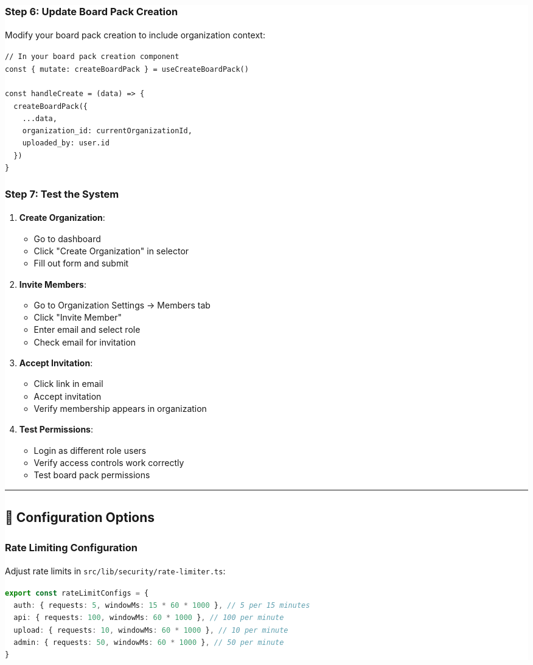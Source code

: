 ### **Step 6: Update Board Pack Creation**

Modify your board pack creation to include organization context:

```tsx
// In your board pack creation component
const { mutate: createBoardPack } = useCreateBoardPack()

const handleCreate = (data) => {
  createBoardPack({
    ...data,
    organization_id: currentOrganizationId,
    uploaded_by: user.id
  })
}
```

### **Step 7: Test the System**

1. **Create Organization**:
   - Go to dashboard
   - Click "Create Organization" in selector
   - Fill out form and submit

2. **Invite Members**:
   - Go to Organization Settings → Members tab
   - Click "Invite Member"
   - Enter email and select role
   - Check email for invitation

3. **Accept Invitation**:
   - Click link in email
   - Accept invitation
   - Verify membership appears in organization

4. **Test Permissions**:
   - Login as different role users
   - Verify access controls work correctly
   - Test board pack permissions

---

## 🔧 Configuration Options

### **Rate Limiting Configuration**

Adjust rate limits in `src/lib/security/rate-limiter.ts`:

```typescript
export const rateLimitConfigs = {
  auth: { requests: 5, windowMs: 15 * 60 * 1000 }, // 5 per 15 minutes
  api: { requests: 100, windowMs: 60 * 1000 }, // 100 per minute
  upload: { requests: 10, windowMs: 60 * 1000 }, // 10 per minute
  admin: { requests: 50, windowMs: 60 * 1000 }, // 50 per minute
}
```

